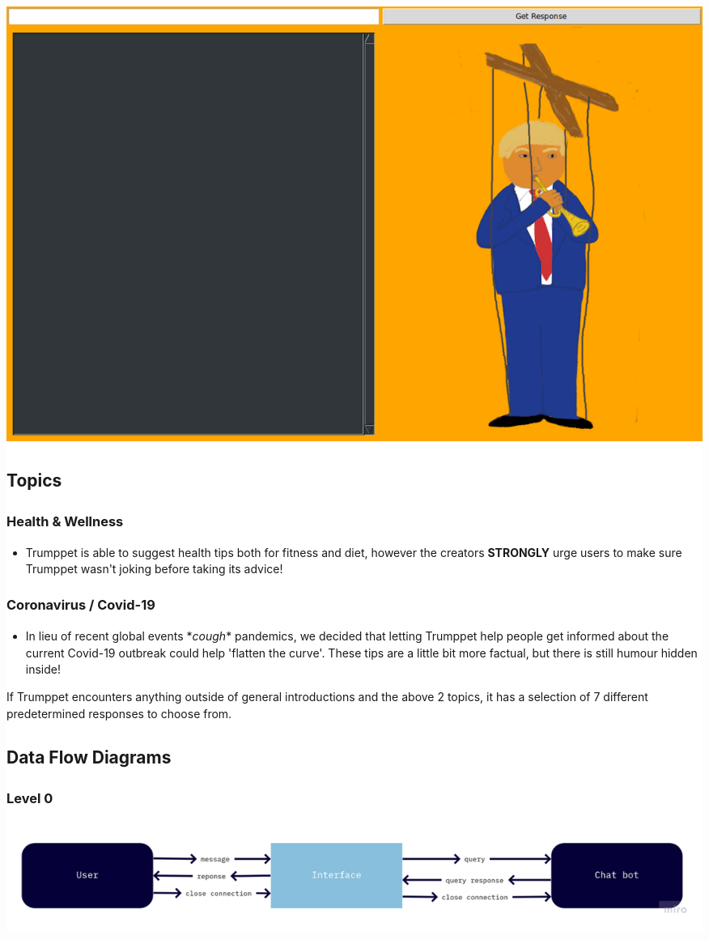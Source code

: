 ![Trumppet GUI](2020-04-05-173321_1121x700_scrot.png "Trumppet Interface")

## Topics

### **Health & Wellness**

- Trumppet is able to suggest health tips both for fitness and diet, however the creators **STRONGLY** urge users to make sure Trumppet wasn't joking before taking its advice!

### **Coronavirus / Covid-19**

- In lieu of recent global events \**cough*\* pandemics, we decided that letting Trumppet help people get informed about the current Covid-19 outbreak could help 'flatten the curve'. These tips are a little bit more factual, but there is still humour hidden inside!

 If Trumppet encounters anything outside of general introductions and the above 2 topics, it has a selection of 7 different predetermined responses to choose from.

## Data Flow Diagrams

### Level 0

![Level 0 DFD](level0DFD.jpg "Level 0 DFD")
